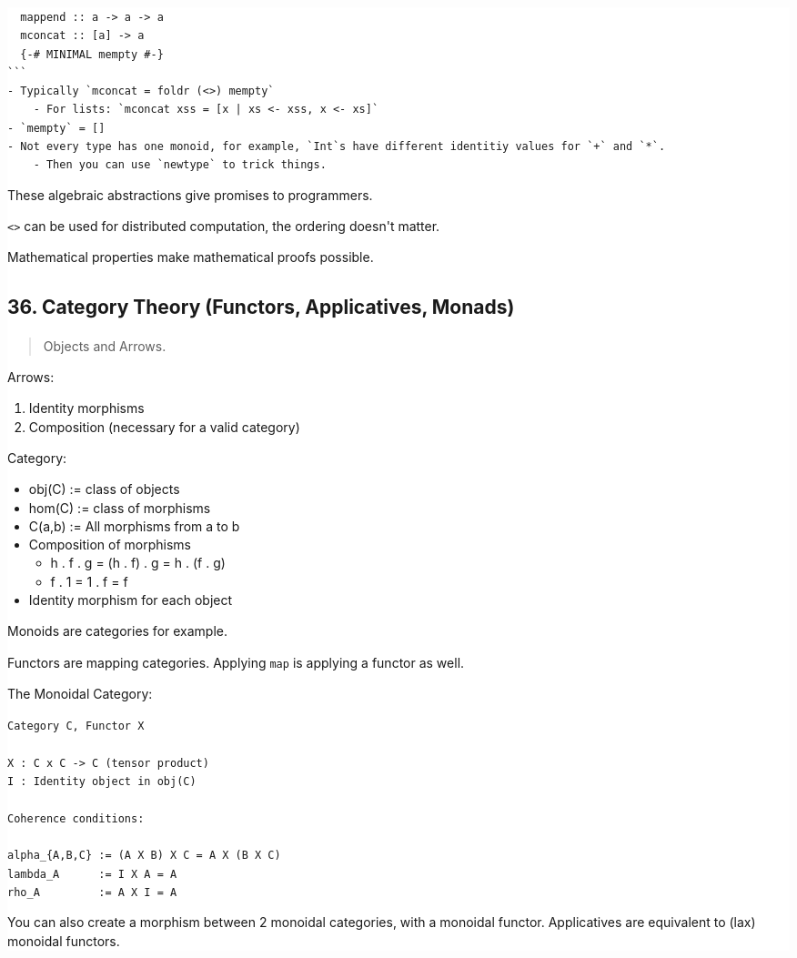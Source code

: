       mappend :: a -> a -> a
      mconcat :: [a] -> a
      {-# MINIMAL mempty #-}
    ```
    - Typically `mconcat = foldr (<>) mempty`
        - For lists: `mconcat xss = [x | xs <- xss, x <- xs]`
    - `mempty` = []
    - Not every type has one monoid, for example, `Int`s have different identitiy values for `+` and `*`.
        - Then you can use `newtype` to trick things.

These algebraic abstractions give promises to programmers.

`<>` can be used for distributed computation, the ordering doesn't matter.

Mathematical properties make mathematical proofs possible.

## 36. Category Theory (Functors, Applicatives, Monads)

> Objects and Arrows.

Arrows:

1. Identity morphisms
1. Composition (necessary for a valid category)

Category:

- obj(C) := class of objects
- hom(C) := class of morphisms
- C(a,b) := All morphisms from a to b
- Composition of morphisms
    - h . f . g = (h . f) . g = h . (f . g)
    - f . 1 = 1 . f = f
- Identity morphism for each object

Monoids are categories for example.

Functors are mapping categories. Applying `map` is applying a functor as well.

The Monoidal Category:

```none
Category C, Functor X

X : C x C -> C (tensor product)
I : Identity object in obj(C)

Coherence conditions:

alpha_{A,B,C} := (A X B) X C = A X (B X C)
lambda_A      := I X A = A
rho_A         := A X I = A
```

You can also create a morphism between 2 monoidal categories, with a monoidal functor. Applicatives are equivalent to (lax) monoidal functors.
